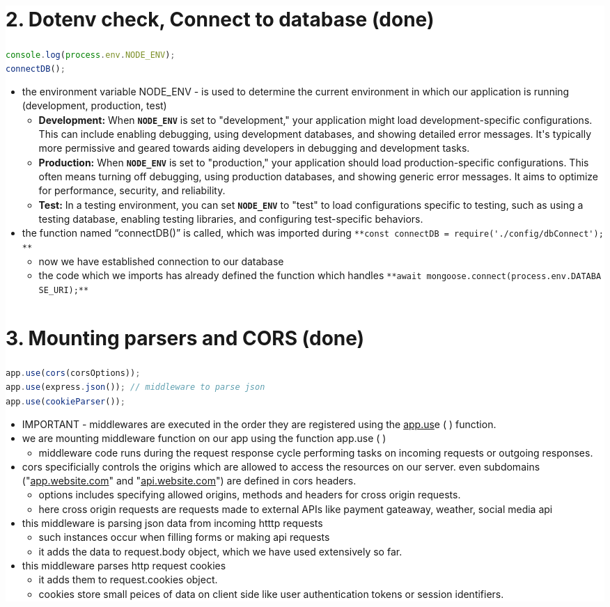 # 2. Dotenv check, Connect to database (done)

```jsx
console.log(process.env.NODE_ENV);
connectDB();
```

- the environment variable NODE_ENV  - is used to determine the current environment in which our application is running (development, production, test)
    - **Development:** When **`NODE_ENV`** is set to "development," your application might load development-specific configurations. This can include enabling debugging, using development databases, and showing detailed error messages. It's typically more permissive and geared towards aiding developers in debugging and development tasks.
    - **Production:** When **`NODE_ENV`** is set to "production," your application should load production-specific configurations. This often means turning off debugging, using production databases, and showing generic error messages. It aims to optimize for performance, security, and reliability.
    - **Test:** In a testing environment, you can set **`NODE_ENV`** to "test" to load configurations specific to testing, such as using a testing database, enabling testing libraries, and configuring test-specific behaviors.
- the function named “connectDB()” is called, which was imported during `**const connectDB = require('./config/dbConnect');**`
    - now we have established connection to our database
    - the code which we imports has already defined the function which handles `**await mongoose.connect(process.env.DATABASE_URI);**`

# 3. Mounting parsers and CORS (done)

```jsx
app.use(cors(corsOptions));
app.use(express.json()); // middleware to parse json
app.use(cookieParser());
```

- IMPORTANT - middlewares are executed in the order they are registered using the [app.us](http://app.us)e ( ) function.
- we are mounting middleware function on our app using the function app.use ( )
    - middleware code runs during the request response cycle performing tasks on incoming requests or outgoing responses.
- cors specificially controls the origins which are allowed to access the resources on our server. even subdomains ("[app.website.com](http://app.website.com/)" and "[api.website.com](http://api.website.com/)") are defined in cors headers.
    - options includes specifying allowed origins, methods and headers for cross origin requests.
    - here cross origin requests are requests made to external APIs like payment gateaway, weather, social media api
- this middleware is parsing json data from incoming htttp requests
    - such instances occur when filling forms or making api requests
    - it adds the data to request.body object, which we have used extensively so far.
- this middleware parses http request cookies
    - it adds them to request.cookies object.
    - cookies store small peices of data on client side like user authentication tokens or session identifiers.
